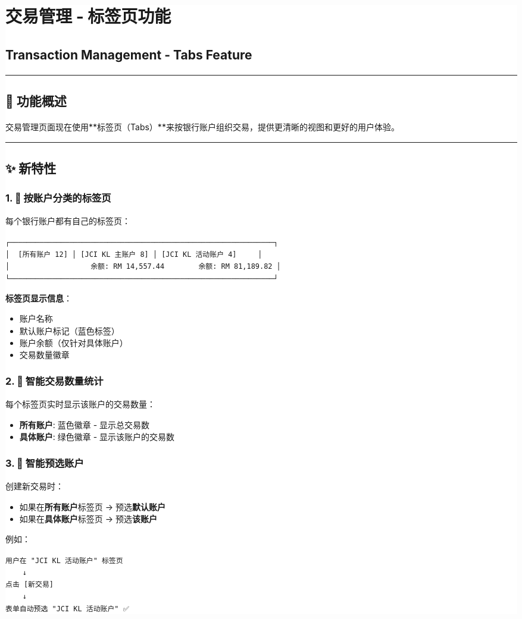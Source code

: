 # 交易管理 - 标签页功能
## Transaction Management - Tabs Feature

---

## 🎯 功能概述

交易管理页面现在使用**标签页（Tabs）**来按银行账户组织交易，提供更清晰的视图和更好的用户体验。

---

## ✨ 新特性

### 1. 📑 **按账户分类的标签页**

每个银行账户都有自己的标签页：

```
┌──────────────────────────────────────────────────────────────┐
│  [所有账户 12] │ [JCI KL 主账户 8] │ [JCI KL 活动账户 4]     │
│                   余额: RM 14,557.44        余额: RM 81,189.82 │
└──────────────────────────────────────────────────────────────┘
```

**标签页显示信息**：
- 账户名称
- 默认账户标记（蓝色标签）
- 账户余额（仅针对具体账户）
- 交易数量徽章

### 2. 🎯 **智能交易数量统计**

每个标签页实时显示该账户的交易数量：
- **所有账户**: 蓝色徽章 - 显示总交易数
- **具体账户**: 绿色徽章 - 显示该账户的交易数

### 3. 🚀 **智能预选账户**

创建新交易时：
- 如果在**所有账户**标签页 → 预选**默认账户**
- 如果在**具体账户**标签页 → 预选**该账户**

例如：
```
用户在 "JCI KL 活动账户" 标签页
    ↓
点击 [新交易]
    ↓
表单自动预选 "JCI KL 活动账户" ✅
```

